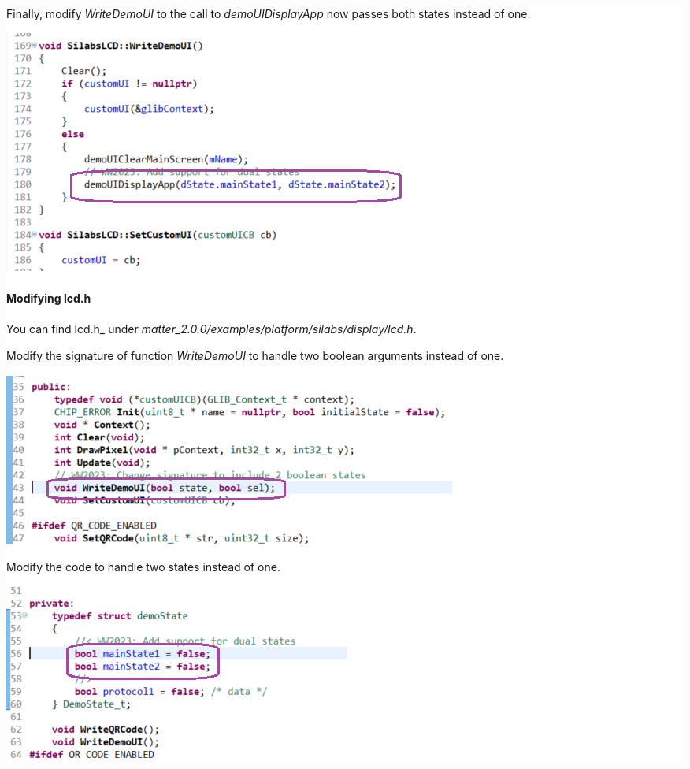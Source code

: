 Finally, modify _WriteDemoUI_ to the call to _demoUIDisplayApp_ now passes both states instead of one.

![](readme.md_assets/images/ww2023_mat-204_section_3_step_56.png)

#### Modifying lcd.h

You can find lcd.h_ under _matter_2.0.0/examples/platform/silabs/display/lcd.h_.

Modify the signature of function _WriteDemoUI_ to handle two boolean arguments instead of one.

![](readme.md_assets/images/ww2023_mat-204_section_3_step_57.png)

Modify the code to handle two states instead of one.

![](readme.md_assets/images/ww2023_mat-204_section_3_step_58.png)
